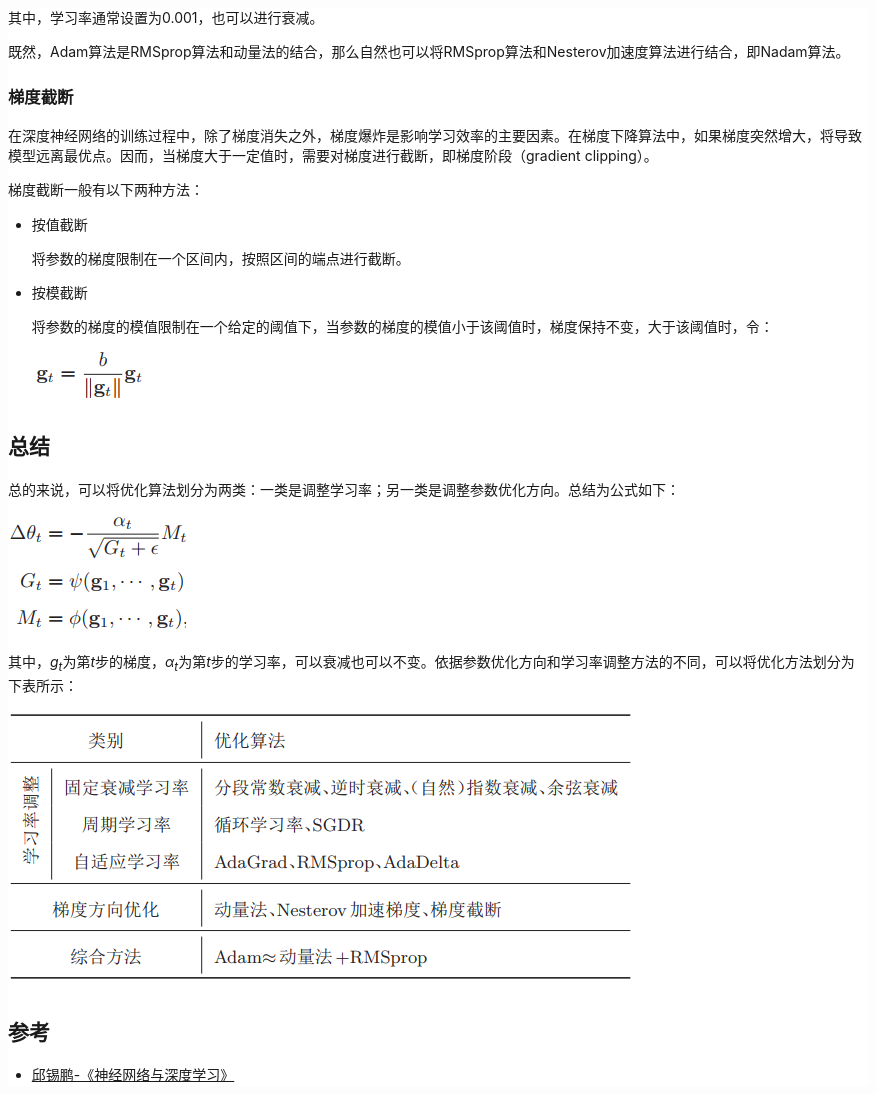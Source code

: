 其中，学习率通常设置为0.001，也可以进行衰减。

既然，Adam算法是RMSprop算法和动量法的结合，那么自然也可以将RMSprop算法和Nesterov加速度算法进行结合，即Nadam算法。

### 梯度截断

在深度神经网络的训练过程中，除了梯度消失之外，梯度爆炸是影响学习效率的主要因素。在梯度下降算法中，如果梯度突然增大，将导致模型远离最优点。因而，当梯度大于一定值时，需要对梯度进行截断，即梯度阶段（gradient clipping）。

梯度截断一般有以下两种方法：

* 按值截断

  将参数的梯度限制在一个区间内，按照区间的端点进行截断。

* 按模截断

  将参数的梯度的模值限制在一个给定的阈值下，当参数的梯度的模值小于该阈值时，梯度保持不变，大于该阈值时，令：

  ![](神经网络的优化/1568774686577.png)

## 总结

总的来说，可以将优化算法划分为两类：一类是调整学习率；另一类是调整参数优化方向。总结为公式如下：

![](神经网络的优化/1568775024667.png)

其中，$g_t$为第$t$步的梯度，$\alpha_t$为第$t$步的学习率，可以衰减也可以不变。依据参数优化方向和学习率调整方法的不同，可以将优化方法划分为下表所示：

![神经网络常用优化方法](神经网络的优化/1568775165104.png)

## 参考

* [邱锡鹏-《神经网络与深度学习》](https://github.com/nndl/nndl.github.io)

